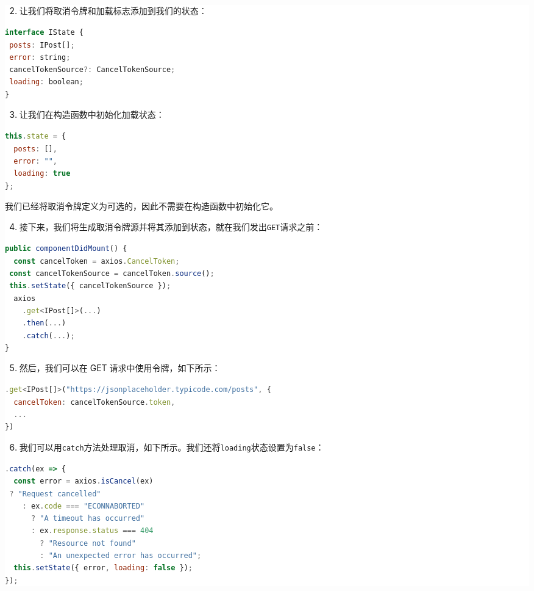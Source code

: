 2.  让我们将取消令牌和加载标志添加到我们的状态：

```jsx
interface IState {
 posts: IPost[];
 error: string;
 cancelTokenSource?: CancelTokenSource;
 loading: boolean;
}
```

3.  让我们在构造函数中初始化加载状态：

```jsx
this.state = {
  posts: [],
  error: "",
  loading: true
};
```

我们已经将取消令牌定义为可选的，因此不需要在构造函数中初始化它。

4.  接下来，我们将生成取消令牌源并将其添加到状态，就在我们发出`GET`请求之前：

```jsx
public componentDidMount() {
  const cancelToken = axios.CancelToken;
 const cancelTokenSource = cancelToken.source();
 this.setState({ cancelTokenSource });
  axios
    .get<IPost[]>(...)
    .then(...)
    .catch(...);
}
```

5.  然后，我们可以在 GET 请求中使用令牌，如下所示：

```jsx
.get<IPost[]>("https://jsonplaceholder.typicode.com/posts", {
  cancelToken: cancelTokenSource.token,
  ...
})
```

6.  我们可以用`catch`方法处理取消，如下所示。我们还将`loading`状态设置为`false`：

```jsx
.catch(ex => {
  const error = axios.isCancel(ex)
 ? "Request cancelled"
    : ex.code === "ECONNABORTED"
      ? "A timeout has occurred"
      : ex.response.status === 404
        ? "Resource not found"
        : "An unexpected error has occurred";
  this.setState({ error, loading: false });
});
```
